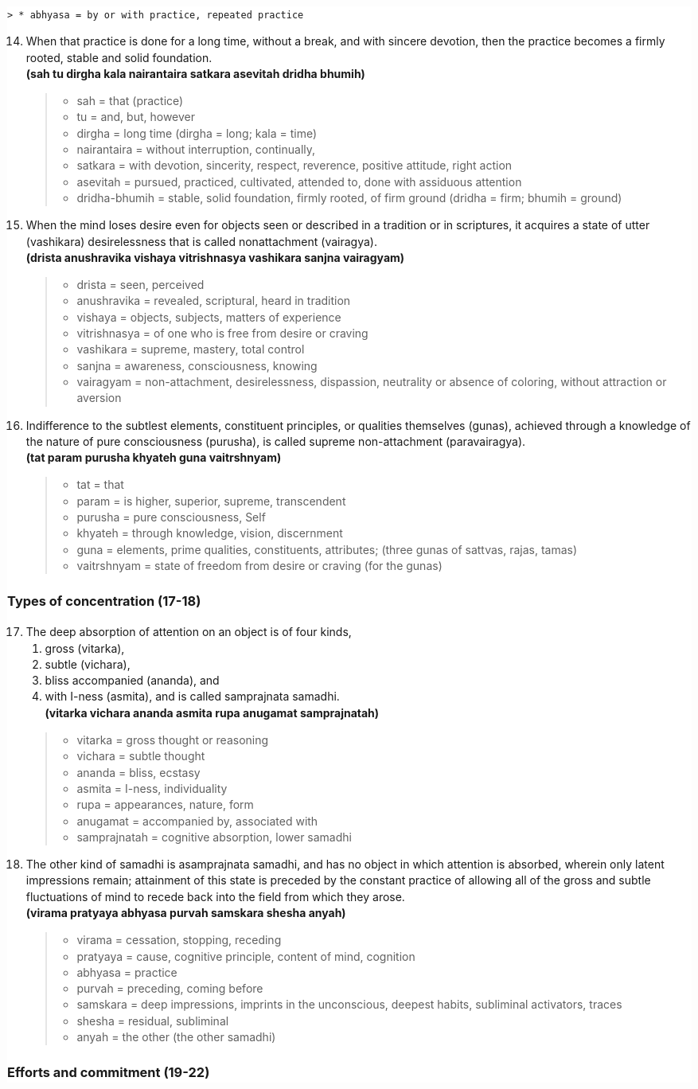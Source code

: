     > * abhyasa = by or with practice, repeated practice
14. When that practice is done for a long time, without a break, and with sincere devotion, then the practice becomes a firmly rooted, stable and solid foundation.  
    **(sah tu dirgha kala nairantaira satkara asevitah dridha bhumih)**
    > * sah = that (practice)
    > * tu = and, but, however
    > * dirgha = long time (dirgha = long; kala = time)
    > * nairantaira = without interruption, continually,
    > * satkara = with devotion, sincerity, respect, reverence, positive attitude, right action
    > * asevitah = pursued, practiced, cultivated, attended to, done with assiduous attention
    > * dridha-bhumih = stable, solid foundation, firmly rooted, of firm ground (dridha = firm; bhumih = ground) 
15. When the mind loses desire even for objects seen or described in a tradition or in scriptures, it acquires a state of utter (vashikara) desirelessness that is called nonattachment (vairagya).  
    **(drista anushravika vishaya vitrishnasya vashikara sanjna vairagyam)**
    > * drista = seen, perceived
    > * anushravika = revealed, scriptural, heard in tradition
    > * vishaya = objects, subjects, matters of experience
    > * vitrishnasya = of one who is free from desire or craving
    > * vashikara = supreme, mastery, total control
    > * sanjna = awareness, consciousness, knowing
    > * vairagyam = non-attachment, desirelessness, dispassion, neutrality or absence of coloring, without attraction or aversion
16. Indifference to the subtlest elements, constituent principles, or qualities themselves (gunas), achieved through a knowledge of the nature of pure consciousness (purusha), is called supreme non-attachment (paravairagya).  
    **(tat param purusha khyateh guna vaitrshnyam)**
    > * tat = that
    > * param = is higher, superior, supreme, transcendent
    > * purusha = pure consciousness, Self
    > * khyateh = through knowledge, vision, discernment
    > * guna = elements, prime qualities, constituents, attributes; (three gunas of sattvas, rajas, tamas)
    > * vaitrshnyam = state of freedom from desire or craving (for the gunas)
### Types of concentration (17-18)
17. The deep absorption of attention on an object is of four kinds, 
    1. gross (vitarka),
    2. subtle (vichara), 
    3. bliss accompanied (ananda), and 
    4. with I-ness (asmita), and is called samprajnata samadhi.  
    **(vitarka vichara ananda asmita rupa anugamat samprajnatah)**
    > * vitarka = gross thought or reasoning
    > * vichara = subtle thought
    > * ananda = bliss, ecstasy
    > * asmita = I-ness, individuality
    > * rupa = appearances, nature, form
    > * anugamat = accompanied by, associated with
    > * samprajnatah = cognitive absorption, lower samadhi 
18. The other kind of samadhi is asamprajnata samadhi, and has no object in which attention is absorbed, wherein only latent impressions remain; attainment of this state is preceded by the constant practice of allowing all of the gross and subtle fluctuations of mind to recede back into the field from which they arose.  
    **(virama pratyaya abhyasa purvah samskara shesha anyah)**
    > * virama = cessation, stopping, receding
    > * pratyaya = cause, cognitive principle, content of mind, cognition
    > * abhyasa = practice
    > * purvah = preceding, coming before
    > * samskara = deep impressions, imprints in the unconscious, deepest habits, subliminal activators, traces
    > * shesha = residual, subliminal
    > * anyah = the other (the other samadhi)
### Efforts and commitment (19-22)